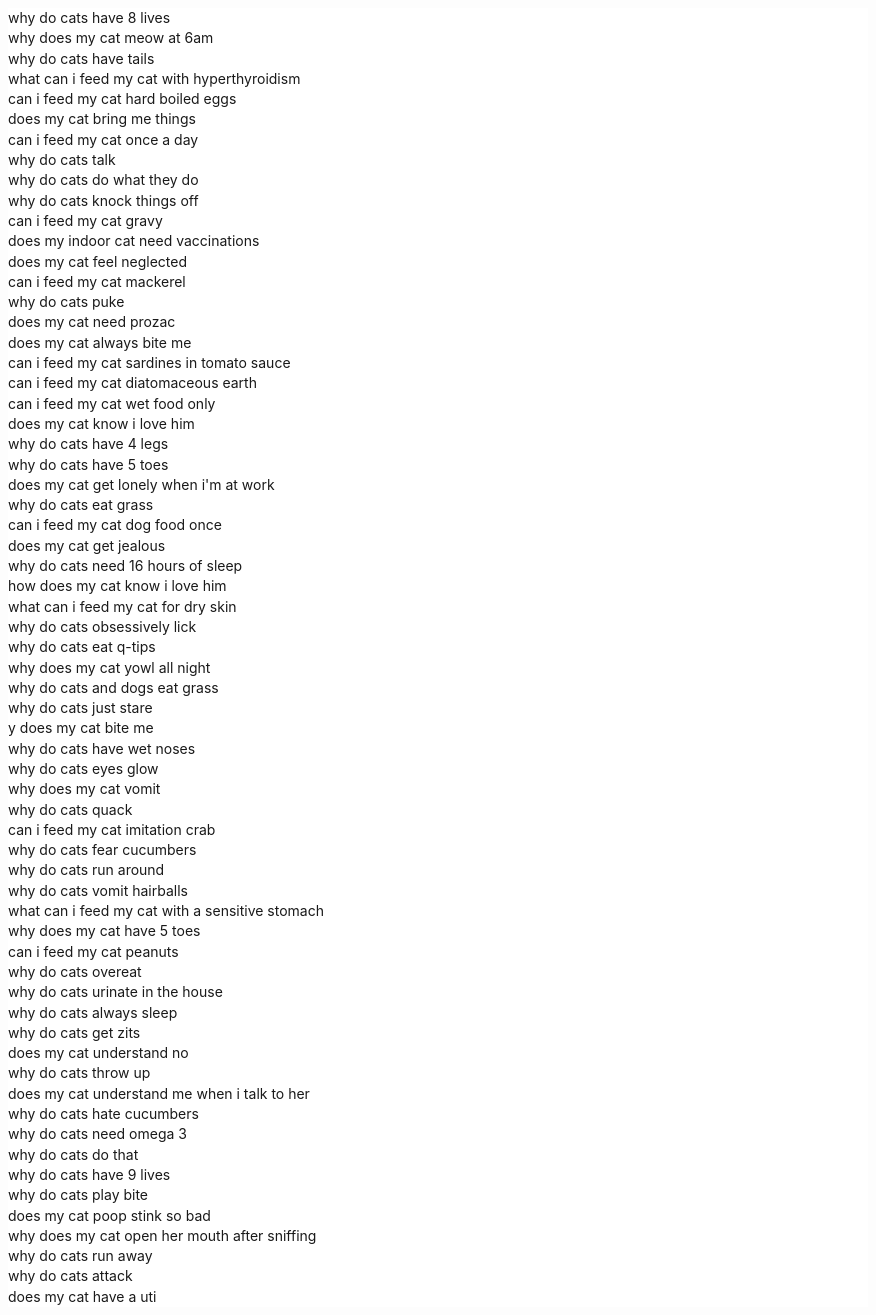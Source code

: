 why do cats have 8 lives  
why does my cat meow at 6am  
why do cats have tails  
what can i feed my cat with hyperthyroidism  
can i feed my cat hard boiled eggs  
does my cat bring me things  
can i feed my cat once a day  
why do cats talk  
why do cats do what they do  
why do cats knock things off  
can i feed my cat gravy  
does my indoor cat need vaccinations  
does my cat feel neglected  
can i feed my cat mackerel  
why do cats puke  
does my cat need prozac  
does my cat always bite me  
can i feed my cat sardines in tomato sauce  
can i feed my cat diatomaceous earth  
can i feed my cat wet food only  
does my cat know i love him  
why do cats have 4 legs  
why do cats have 5 toes  
does my cat get lonely when i'm at work  
why do cats eat grass  
can i feed my cat dog food once  
does my cat get jealous  
why do cats need 16 hours of sleep  
how does my cat know i love him  
what can i feed my cat for dry skin  
why do cats obsessively lick  
why do cats eat q-tips  
why does my cat yowl all night  
why do cats and dogs eat grass  
why do cats just stare  
y does my cat bite me  
why do cats have wet noses  
why do cats eyes glow  
why does my cat vomit  
why do cats quack  
can i feed my cat imitation crab  
why do cats fear cucumbers  
why do cats run around  
why do cats vomit hairballs  
what can i feed my cat with a sensitive stomach  
why does my cat have 5 toes  
can i feed my cat peanuts  
why do cats overeat  
why do cats urinate in the house  
why do cats always sleep  
why do cats get zits  
does my cat understand no  
why do cats throw up  
does my cat understand me when i talk to her  
why do cats hate cucumbers  
why do cats need omega 3  
why do cats do that  
why do cats have 9 lives  
why do cats play bite  
does my cat poop stink so bad  
why does my cat open her mouth after sniffing  
why do cats run away  
why do cats attack  
does my cat have a uti  